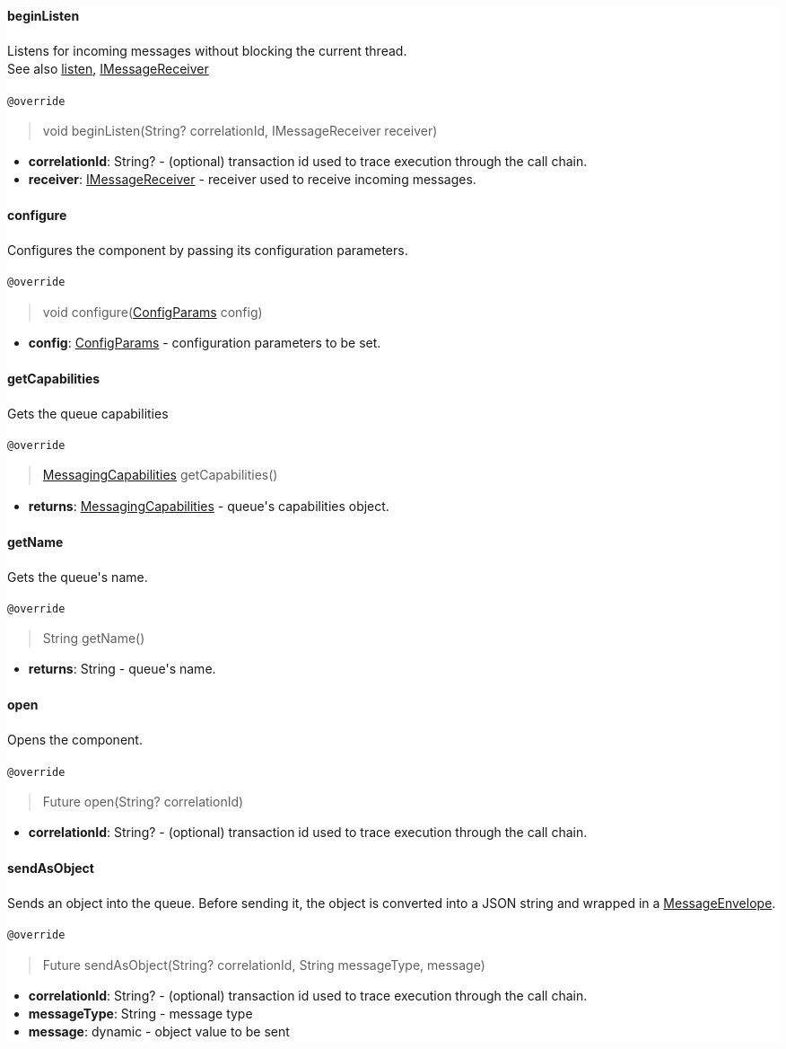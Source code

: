 
#### beginListen
Listens for incoming messages without blocking the current thread.  
See also [listen](#listen), [IMessageReceiver](../imessage_receiver)

`@override`
> void beginListen(String? correlationId, IMessageReceiver receiver)

- **correlationId**: String? - (optional) transaction id used to trace execution through the call chain.
- **receiver**: [IMessageReceiver](../imessage_receiver) - receiver used to receive incoming messages.


#### configure
Configures the component by passing its configuration parameters.

`@override`
> void configure([ConfigParams](../../../commons/config/config_params) config)

- **config**: [ConfigParams](../../../commons/config/config_params) - configuration parameters to be set.

#### getCapabilities
Gets the queue capabilities

`@override`
> [MessagingCapabilities](../messaging_capabilities) getCapabilities()

- **returns**: [MessagingCapabilities](../messaging_capabilities) - queue's capabilities object.


#### getName
Gets the queue's name.

`@override`
> String getName()

- **returns**: String - queue's name.

#### open
Opens the component.

`@override`
> Future open(String? correlationId)

- **correlationId**: String? - (optional) transaction id used to trace execution through the call chain.

#### sendAsObject
Sends an object into the queue.
Before sending it, the object is converted into a JSON string and wrapped in a [MessageEnvelope](../message_envelope).

`@override`
> Future sendAsObject(String? correlationId, String messageType, message)

- **correlationId**: String? - (optional) transaction id used to trace execution through the call chain.
- **messageType**: String - message type
- **message**: dynamic - object value to be sent
